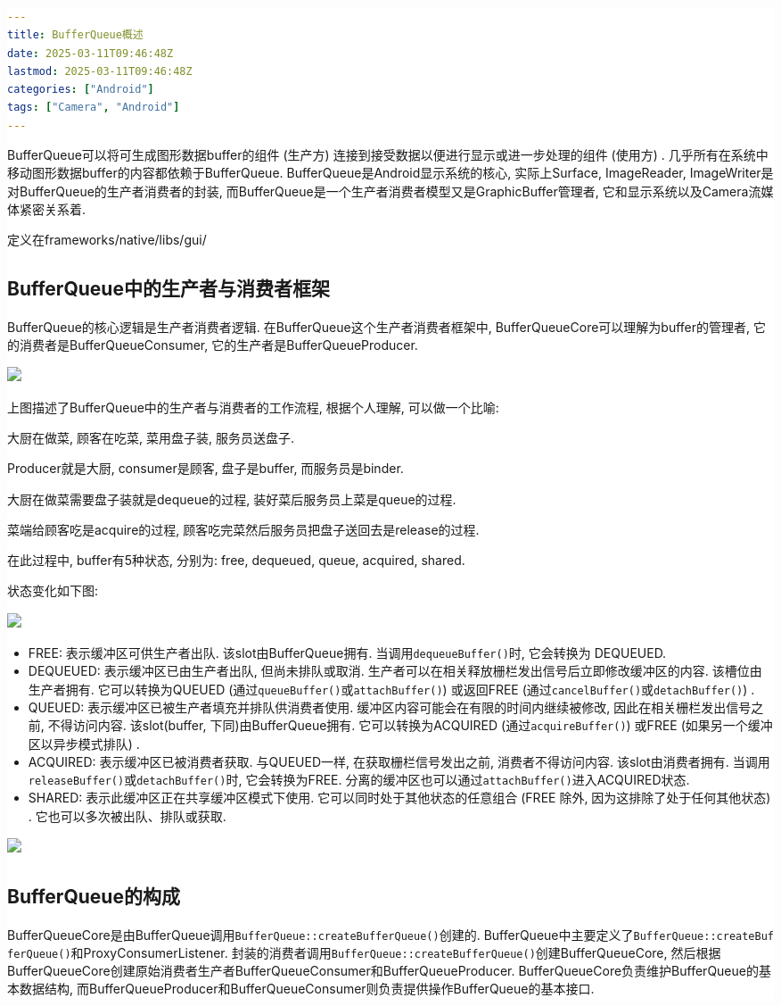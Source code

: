 ```yaml
---
title: BufferQueue概述
date: 2025-03-11T09:46:48Z
lastmod: 2025-03-11T09:46:48Z
categories: ["Android"]
tags: ["Camera", "Android"]
---
```


BufferQueue可以将可生成图形数据buffer的组件 (生产方) 连接到接受数据以便进行显示或进一步处理的组件 (使用方) . 几乎所有在系统中移动图形数据buffer的内容都依赖于BufferQueue. BufferQueue是Android显示系统的核心, 实际上Surface, ImageReader, ImageWriter是对BufferQueue的生产者消费者的封装, 而BufferQueue是一个生产者消费者模型又是GraphicBuffer管理者, 它和显示系统以及Camera流媒体紧密关系着.

定义在frameworks/native/libs/gui/

## BufferQueue中的生产者与消费者框架

BufferQueue的核心逻辑是生产者消费者逻辑. 在BufferQueue这个生产者消费者框架中,  BufferQueueCore可以理解为buffer的管理者, 它的消费者是BufferQueueConsumer, 它的生产者是BufferQueueProducer.

![](https://pub-33412179390046d2b4017e671ebbd429.r2.dev/image-20241023192453-dunqqph.png)

上图描述了BufferQueue中的生产者与消费者的工作流程, 根据个人理解, 可以做一个比喻:

大厨在做菜, 顾客在吃菜, 菜用盘子装, 服务员送盘子.

Producer就是大厨, consumer是顾客, 盘子是buffer, 而服务员是binder.

大厨在做菜需要盘子装就是dequeue的过程, 装好菜后服务员上菜是queue的过程.

菜端给顾客吃是acquire的过程, 顾客吃完菜然后服务员把盘子送回去是release的过程.

在此过程中, buffer有5种状态, 分别为: free, dequeued, queue, acquired, shared.

状态变化如下图:

![](https://pub-33412179390046d2b4017e671ebbd429.r2.dev/image-20241023192501-eap8xsz.png)

* FREE: 表示缓冲区可供生产者出队. 该slot由BufferQueue拥有. 当调用`dequeueBuffer()`​时, 它会转换为 DEQUEUED.
* DEQUEUED: 表示缓冲区已由生产者出队, 但尚未排队或取消. 生产者可以在相关释放栅栏发出信号后立即修改缓冲区的内容. 该槽位由生产者拥有. 它可以转换为QUEUED (通过`queueBuffer()`​或`attachBuffer()`​) 或返回FREE (通过`cancelBuffer()`​或`detachBuffer()`​) .
* QUEUED: 表示缓冲区已被生产者填充并排队供消费者使用. 缓冲区内容可能会在有限的时间内继续被修改, 因此在相关栅栏发出信号之前, 不得访问内容. 该slot(buffer, 下同)由BufferQueue拥有. 它可以转换为ACQUIRED (通过`acquireBuffer()`​) 或FREE (如果另一个缓冲区以异步模式排队) .
* ACQUIRED: 表示缓冲区已被消费者获取. 与QUEUED一样, 在获取栅栏信号发出之前, 消费者不得访问内容. 该slot由消费者拥有. 当调用`releaseBuffer()`​或`detachBuffer()`​时, 它会转换为FREE. 分离的缓冲区也可以通过`attachBuffer()`​进入ACQUIRED状态.
* SHARED: 表示此缓冲区正在共享缓冲区模式下使用. 它可以同时处于其他状态的任意组合 (FREE 除外, 因为这排除了处于任何其他状态) . 它也可以多次被出队、排队或获取.

![](https://pub-33412179390046d2b4017e671ebbd429.r2.dev/image-20241023192508-xtndc76.png)

## BufferQueue的构成

BufferQueueCore是由BufferQueue调用`BufferQueue::createBufferQueue()`​创建的. BufferQueue中主要定义了`BufferQueue::createBufferQueue()`​和ProxyConsumerListener. 封装的消费者调用`BufferQueue::createBufferQueue()`​创建BufferQueueCore, 然后根据BufferQueueCore创建原始消费者生产者BufferQueueConsumer和BufferQueueProducer. BufferQueueCore负责维护BufferQueue的基本数据结构, 而BufferQueueProducer和BufferQueueConsumer则负责提供操作BufferQueue的基本接口.
